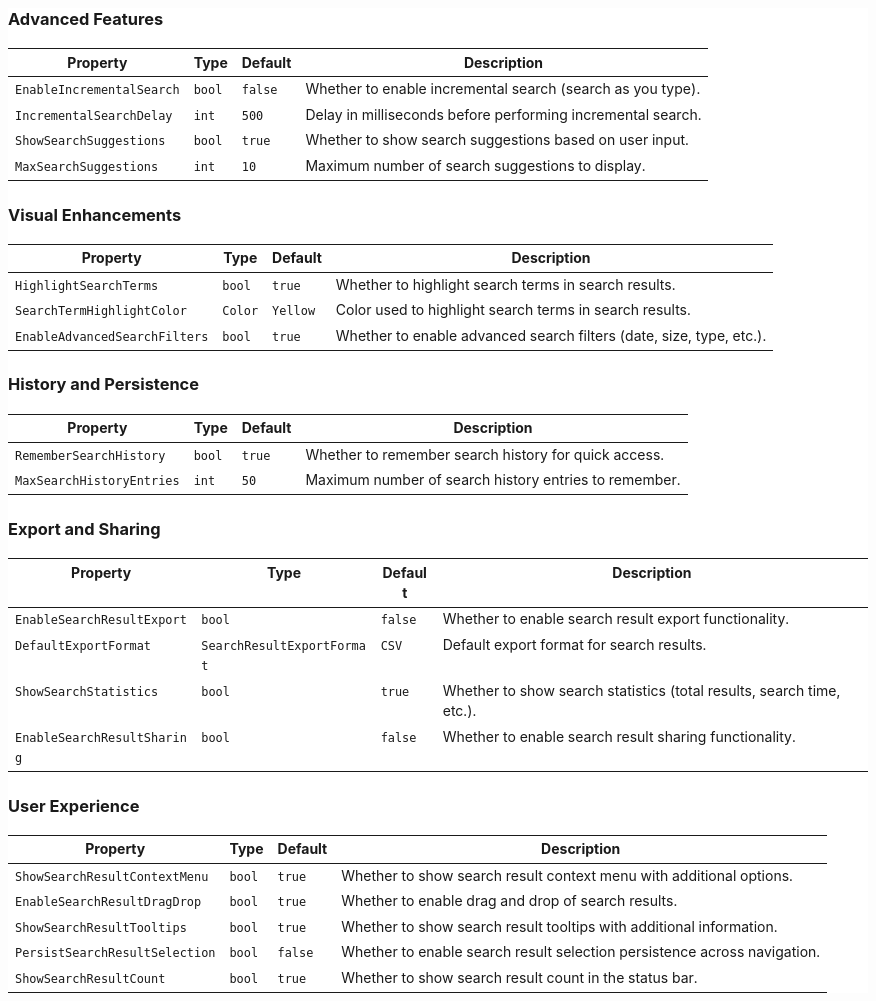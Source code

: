 ### Advanced Features

| Property | Type | Default | Description |
|----------|------|---------|-------------|
| `EnableIncrementalSearch` | `bool` | `false` | Whether to enable incremental search (search as you type). |
| `IncrementalSearchDelay` | `int` | `500` | Delay in milliseconds before performing incremental search. |
| `ShowSearchSuggestions` | `bool` | `true` | Whether to show search suggestions based on user input. |
| `MaxSearchSuggestions` | `int` | `10` | Maximum number of search suggestions to display. |

### Visual Enhancements

| Property | Type | Default | Description |
|----------|------|---------|-------------|
| `HighlightSearchTerms` | `bool` | `true` | Whether to highlight search terms in search results. |
| `SearchTermHighlightColor` | `Color` | `Yellow` | Color used to highlight search terms in search results. |
| `EnableAdvancedSearchFilters` | `bool` | `true` | Whether to enable advanced search filters (date, size, type, etc.). |

### History and Persistence

| Property | Type | Default | Description |
|----------|------|---------|-------------|
| `RememberSearchHistory` | `bool` | `true` | Whether to remember search history for quick access. |
| `MaxSearchHistoryEntries` | `int` | `50` | Maximum number of search history entries to remember. |

### Export and Sharing

| Property | Type | Default | Description |
|----------|------|---------|-------------|
| `EnableSearchResultExport` | `bool` | `false` | Whether to enable search result export functionality. |
| `DefaultExportFormat` | `SearchResultExportFormat` | `CSV` | Default export format for search results. |
| `ShowSearchStatistics` | `bool` | `true` | Whether to show search statistics (total results, search time, etc.). |
| `EnableSearchResultSharing` | `bool` | `false` | Whether to enable search result sharing functionality. |

### User Experience

| Property | Type | Default | Description |
|----------|------|---------|-------------|
| `ShowSearchResultContextMenu` | `bool` | `true` | Whether to show search result context menu with additional options. |
| `EnableSearchResultDragDrop` | `bool` | `true` | Whether to enable drag and drop of search results. |
| `ShowSearchResultTooltips` | `bool` | `true` | Whether to show search result tooltips with additional information. |
| `PersistSearchResultSelection` | `bool` | `false` | Whether to enable search result selection persistence across navigation. |
| `ShowSearchResultCount` | `bool` | `true` | Whether to show search result count in the status bar. |
